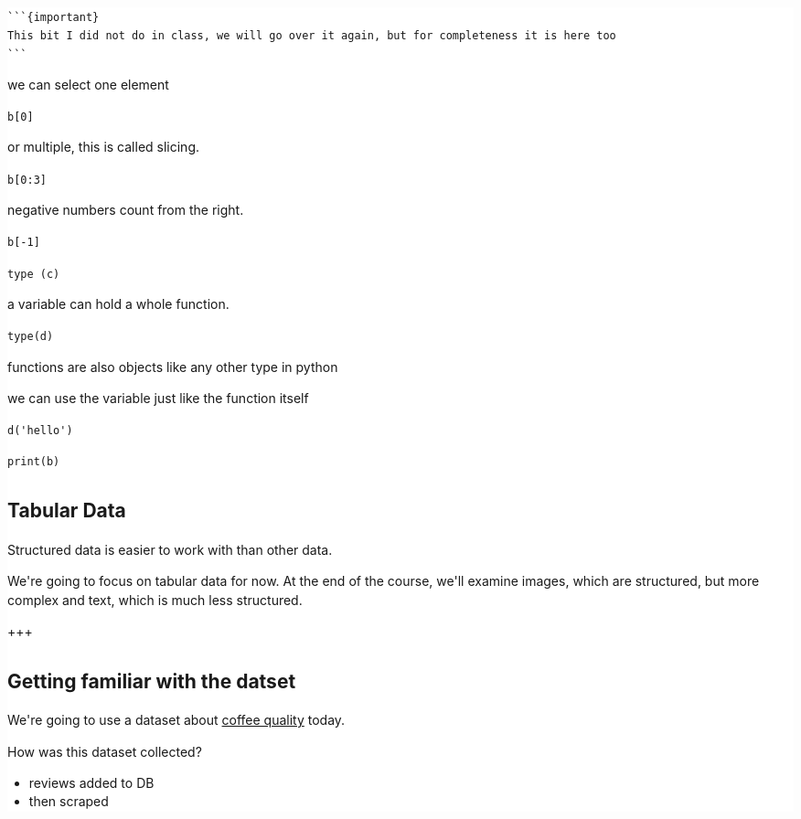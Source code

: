 ````{margin}
```{important}
This bit I did not do in class, we will go over it again, but for completeness it is here too
```
````

we can select one element
```{code-cell} ipython3
b[0]
```

or multiple, this is called slicing. 

```{code-cell} ipython3
b[0:3]
```


negative numbers count from the right. 
```{code-cell} ipython3
b[-1]
```

```{code-cell} ipython3
type (c)
```

a variable can hold a whole function. 
```{code-cell} ipython3
type(d)
```

functions are also objects like any other type in python

we can use the variable just like the function itself
```{code-cell} ipython3
d('hello')
```

```{code-cell} ipython3
print(b)
```


## Tabular Data 

Structured data is easier to work with than other data.

We're going to focus on tabular data for now. At the end of the course, we'll examine images, which are structured, but more complex and text, which is much less structured.

+++
## Getting familiar with the datset

We're going to use a dataset about [coffee quality](https://github.com/jldbc/coffee-quality-database/) today.



How was this dataset collected?
- reviews added to DB
- then scraped
